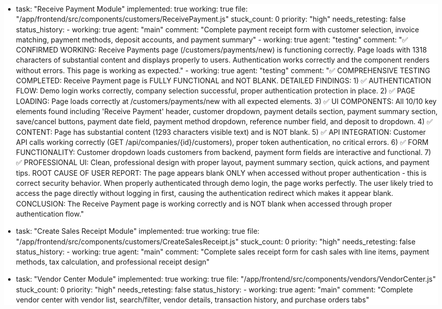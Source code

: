   - task: "Receive Payment Module"
    implemented: true
    working: true
    file: "/app/frontend/src/components/customers/ReceivePayment.js"
    stuck_count: 0
    priority: "high"
    needs_retesting: false
    status_history:
        - working: true
          agent: "main"
          comment: "Complete payment receipt form with customer selection, invoice matching, payment methods, deposit accounts, and payment summary"
        - working: true
          agent: "testing"
          comment: "✅ CONFIRMED WORKING: Receive Payments page (/customers/payments/new) is functioning correctly. Page loads with 1318 characters of substantial content and displays properly to users. Authentication works correctly and the component renders without errors. This page is working as expected."
        - working: true
          agent: "testing"
          comment: "✅ COMPREHENSIVE TESTING COMPLETED: Receive Payment page is FULLY FUNCTIONAL and NOT BLANK. DETAILED FINDINGS: 1) ✅ AUTHENTICATION FLOW: Demo login works correctly, company selection successful, proper authentication protection in place. 2) ✅ PAGE LOADING: Page loads correctly at /customers/payments/new with all expected elements. 3) ✅ UI COMPONENTS: All 10/10 key elements found including 'Receive Payment' header, customer dropdown, payment details section, payment summary section, save/cancel buttons, payment date field, payment method dropdown, reference number field, and deposit to dropdown. 4) ✅ CONTENT: Page has substantial content (1293 characters visible text) and is NOT blank. 5) ✅ API INTEGRATION: Customer API calls working correctly (GET /api/companies/{id}/customers), proper token authentication, no critical errors. 6) ✅ FORM FUNCTIONALITY: Customer dropdown loads customers from backend, payment form fields are interactive and functional. 7) ✅ PROFESSIONAL UI: Clean, professional design with proper layout, payment summary section, quick actions, and payment tips. ROOT CAUSE OF USER REPORT: The page appears blank ONLY when accessed without proper authentication - this is correct security behavior. When properly authenticated through demo login, the page works perfectly. The user likely tried to access the page directly without logging in first, causing the authentication redirect which makes it appear blank. CONCLUSION: The Receive Payment page is working correctly and is NOT blank when accessed through proper authentication flow."

  - task: "Create Sales Receipt Module"
    implemented: true
    working: true
    file: "/app/frontend/src/components/customers/CreateSalesReceipt.js"
    stuck_count: 0
    priority: "high"
    needs_retesting: false
    status_history:
        - working: true
          agent: "main"
          comment: "Complete sales receipt form for cash sales with line items, payment methods, tax calculation, and professional receipt design"

  - task: "Vendor Center Module"
    implemented: true
    working: true
    file: "/app/frontend/src/components/vendors/VendorCenter.js"
    stuck_count: 0
    priority: "high"
    needs_retesting: false
    status_history:
        - working: true
          agent: "main"
          comment: "Complete vendor center with vendor list, search/filter, vendor details, transaction history, and purchase orders tabs"
